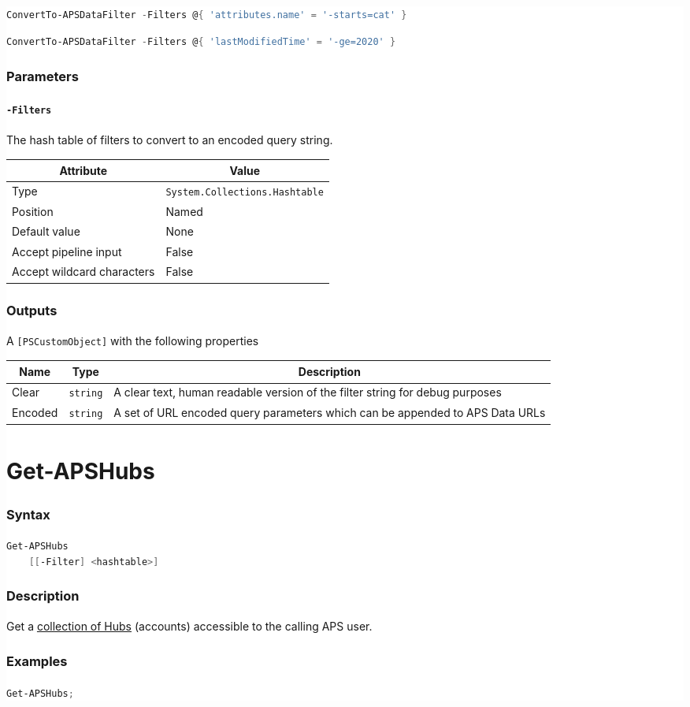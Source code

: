 ```PowerShell
ConvertTo-APSDataFilter -Filters @{ 'attributes.name' = '-starts=cat' }
```

```PowerShell
ConvertTo-APSDataFilter -Filters @{ 'lastModifiedTime' = '-ge=2020' }
```

### Parameters

#### `-Filters`

The hash table of filters to convert to an encoded query string.

| Attribute                  | Value                          |
| -------------------------- |------------------------------- |
| Type    	                 | `System.Collections.Hashtable` |
| Position                   | Named                          |
| Default value              | None                           |
| Accept pipeline input      | False                          |
| Accept wildcard characters | False                          |

### Outputs

A `[PSCustomObject]` with the following properties

| Name    | Type     | Description                                                                    |
| ------- | -------- | ------------------------------------------------------------------------------ |
| Clear   | `string` | A clear text, human readable version of the filter string for debug purposes   |
| Encoded | `string` | A set of URL encoded query parameters which can be appended to APS Data URLs |

# <a name="Get-APSHubs"></a>Get-APSHubs

### Syntax

```PowerShell
Get-APSHubs
    [[-Filter] <hashtable>]
```

### Description

Get a [collection of Hubs](https://forge.autodesk.com/en/docs/data/v2/reference/http/hubs-GET/) (accounts) accessible to the calling APS user.

### Examples

```PowerShell
Get-APSHubs;
```
